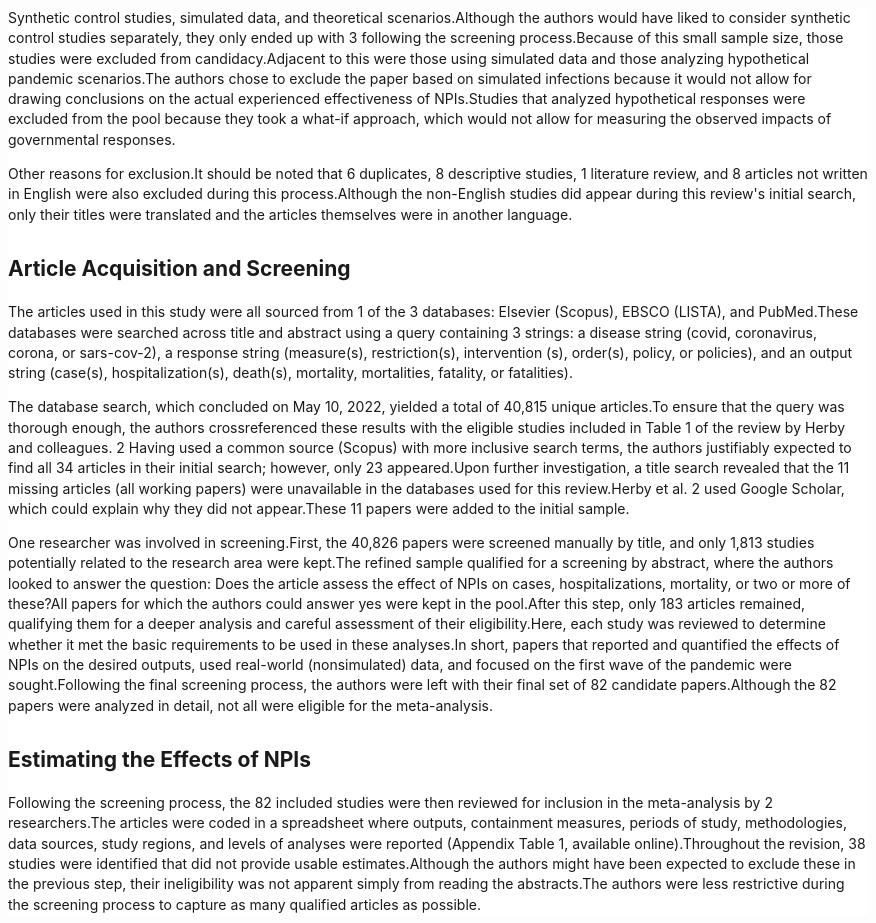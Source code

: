 Synthetic control studies, simulated data, and theoretical scenarios.Although the authors would have liked to consider synthetic control studies separately, they only ended up with 3 following the screening process.Because of this small sample size, those studies were excluded from candidacy.Adjacent to this were those using simulated data and those analyzing hypothetical pandemic scenarios.The authors chose to exclude the paper based on simulated infections because it would not allow for drawing conclusions on the actual experienced effectiveness of NPIs.Studies that analyzed hypothetical responses were excluded from the pool because they took a what-if approach, which would not allow for measuring the observed impacts of governmental responses.

Other reasons for exclusion.It should be noted that 6 duplicates, 8 descriptive studies, 1 literature review, and 8 articles not written in English were also excluded during this process.Although the non-English studies did appear during this review's initial search, only their titles were translated and the articles themselves were in another language.


## Article Acquisition and Screening

The articles used in this study were all sourced from 1 of the 3 databases: Elsevier (Scopus), EBSCO (LISTA), and PubMed.These databases were searched across title and abstract using a query containing 3 strings: a disease string (covid, coronavirus, corona, or sars-cov-2), a response string (measure(s), restriction(s), intervention (s), order(s), policy, or policies), and an output string (case(s), hospitalization(s), death(s), mortality, mortalities, fatality, or fatalities).

The database search, which concluded on May 10, 2022, yielded a total of 40,815 unique articles.To ensure that the query was thorough enough, the authors crossreferenced these results with the eligible studies included in Table 1 of the review by Herby and colleagues. 2 Having used a common source (Scopus) with more inclusive search terms, the authors justifiably expected to find all 34 articles in their initial search; however, only 23 appeared.Upon further investigation, a title search revealed that the 11 missing articles (all working papers) were unavailable in the databases used for this review.Herby et al. 2 used Google Scholar, which could explain why they did not appear.These 11 papers were added to the initial sample.

One researcher was involved in screening.First, the 40,826 papers were screened manually by title, and only 1,813 studies potentially related to the research area were kept.The refined sample qualified for a screening by abstract, where the authors looked to answer the question: Does the article assess the effect of NPIs on cases, hospitalizations, mortality, or two or more of these?All papers for which the authors could answer yes were kept in the pool.After this step, only 183 articles remained, qualifying them for a deeper analysis and careful assessment of their eligibility.Here, each study was reviewed to determine whether it met the basic requirements to be used in these analyses.In short, papers that reported and quantified the effects of NPIs on the desired outputs, used real-world (nonsimulated) data, and focused on the first wave of the pandemic were sought.Following the final screening process, the authors were left with their final set of 82 candidate papers.Although the 82 papers were analyzed in detail, not all were eligible for the meta-analysis.


## Estimating the Effects of NPIs

Following the screening process, the 82 included studies were then reviewed for inclusion in the meta-analysis by 2 researchers.The articles were coded in a spreadsheet where outputs, containment measures, periods of study, methodologies, data sources, study regions, and levels of analyses were reported (Appendix Table 1, available online).Throughout the revision, 38 studies were identified that did not provide usable estimates.Although the authors might have been expected to exclude these in the previous step, their ineligibility was not apparent simply from reading the abstracts.The authors were less restrictive during the screening process to capture as many qualified articles as possible.
